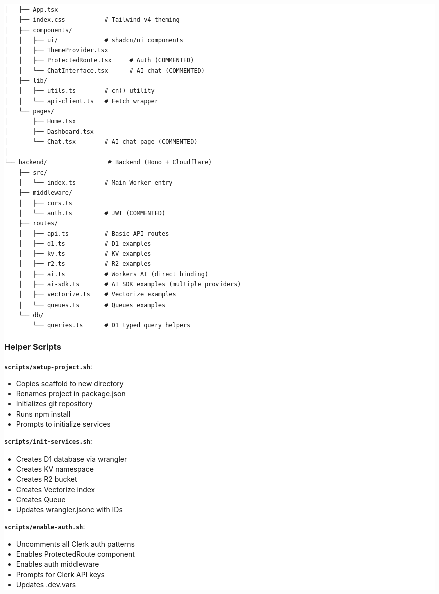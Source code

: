 ```
│   ├── App.tsx
│   ├── index.css           # Tailwind v4 theming
│   ├── components/
│   │   ├── ui/             # shadcn/ui components
│   │   ├── ThemeProvider.tsx
│   │   ├── ProtectedRoute.tsx     # Auth (COMMENTED)
│   │   └── ChatInterface.tsx      # AI chat (COMMENTED)
│   ├── lib/
│   │   ├── utils.ts        # cn() utility
│   │   └── api-client.ts   # Fetch wrapper
│   └── pages/
│       ├── Home.tsx
│       ├── Dashboard.tsx
│       └── Chat.tsx        # AI chat page (COMMENTED)
│
└── backend/                 # Backend (Hono + Cloudflare)
    ├── src/
    │   └── index.ts        # Main Worker entry
    ├── middleware/
    │   ├── cors.ts
    │   └── auth.ts         # JWT (COMMENTED)
    ├── routes/
    │   ├── api.ts          # Basic API routes
    │   ├── d1.ts           # D1 examples
    │   ├── kv.ts           # KV examples
    │   ├── r2.ts           # R2 examples
    │   ├── ai.ts           # Workers AI (direct binding)
    │   ├── ai-sdk.ts       # AI SDK examples (multiple providers)
    │   ├── vectorize.ts    # Vectorize examples
    │   └── queues.ts       # Queues examples
    └── db/
        └── queries.ts      # D1 typed query helpers
```

### Helper Scripts

**`scripts/setup-project.sh`**:
- Copies scaffold to new directory
- Renames project in package.json
- Initializes git repository
- Runs npm install
- Prompts to initialize services

**`scripts/init-services.sh`**:
- Creates D1 database via wrangler
- Creates KV namespace
- Creates R2 bucket
- Creates Vectorize index
- Creates Queue
- Updates wrangler.jsonc with IDs

**`scripts/enable-auth.sh`**:
- Uncomments all Clerk auth patterns
- Enables ProtectedRoute component
- Enables auth middleware
- Prompts for Clerk API keys
- Updates .dev.vars
